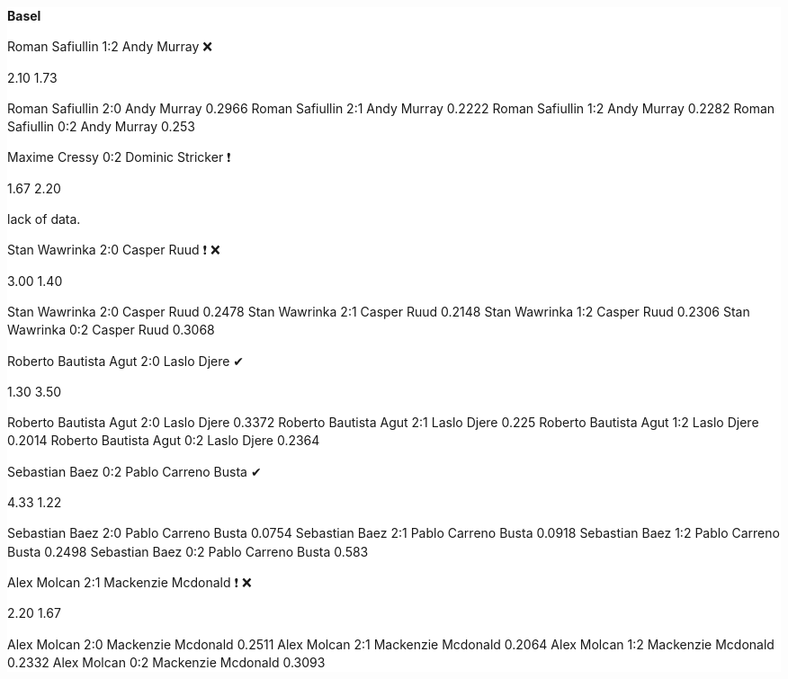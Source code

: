 **Basel**

Roman Safiullin  1:2  Andy Murray    ❌

2.10    1.73

Roman Safiullin 2:0 Andy Murray 0.2966
Roman Safiullin 2:1 Andy Murray 0.2222
Roman Safiullin 1:2 Andy Murray 0.2282
Roman Safiullin 0:2 Andy Murray 0.253



Maxime Cressy  0:2  Dominic Stricker    ❗

1.67    2.20

lack of data.



Stan Wawrinka  2:0  Casper Ruud    ❗    ❌

3.00    1.40

Stan Wawrinka 2:0 Casper Ruud 0.2478
Stan Wawrinka 2:1 Casper Ruud 0.2148
Stan Wawrinka 1:2 Casper Ruud 0.2306
Stan Wawrinka 0:2 Casper Ruud 0.3068



Roberto Bautista Agut  2:0  Laslo Djere    ✔

1.30    3.50

Roberto Bautista Agut 2:0 Laslo Djere 0.3372
Roberto Bautista Agut 2:1 Laslo Djere 0.225
Roberto Bautista Agut 1:2 Laslo Djere 0.2014
Roberto Bautista Agut 0:2 Laslo Djere 0.2364



Sebastian Baez  0:2  Pablo Carreno Busta    ✔

4.33    1.22

Sebastian Baez 2:0 Pablo Carreno Busta 0.0754
Sebastian Baez 2:1 Pablo Carreno Busta 0.0918
Sebastian Baez 1:2 Pablo Carreno Busta 0.2498
Sebastian Baez 0:2 Pablo Carreno Busta 0.583



Alex Molcan  2:1  Mackenzie Mcdonald    ❗    ❌

2.20    1.67

Alex Molcan 2:0 Mackenzie Mcdonald 0.2511
Alex Molcan 2:1 Mackenzie Mcdonald 0.2064
Alex Molcan 1:2 Mackenzie Mcdonald 0.2332
Alex Molcan 0:2 Mackenzie Mcdonald 0.3093


